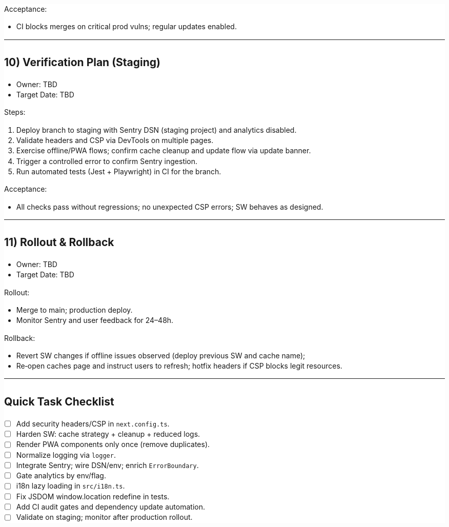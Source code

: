 Acceptance:
- CI blocks merges on critical prod vulns; regular updates enabled.

---

## 10) Verification Plan (Staging)

- Owner: TBD
- Target Date: TBD

Steps:
1. Deploy branch to staging with Sentry DSN (staging project) and analytics disabled.
2. Validate headers and CSP via DevTools on multiple pages.
3. Exercise offline/PWA flows; confirm cache cleanup and update flow via update banner.
4. Trigger a controlled error to confirm Sentry ingestion.
5. Run automated tests (Jest + Playwright) in CI for the branch.

Acceptance:
- All checks pass without regressions; no unexpected CSP errors; SW behaves as designed.

---

## 11) Rollout & Rollback

- Owner: TBD
- Target Date: TBD

Rollout:
- Merge to main; production deploy.
- Monitor Sentry and user feedback for 24–48h.

Rollback:
- Revert SW changes if offline issues observed (deploy previous SW and cache name);
- Re‑open caches page and instruct users to refresh; hotfix headers if CSP blocks legit resources.

---

## Quick Task Checklist

- [ ] Add security headers/CSP in `next.config.ts`.
- [ ] Harden SW: cache strategy + cleanup + reduced logs.
- [ ] Render PWA components only once (remove duplicates).
- [ ] Normalize logging via `logger`.
- [ ] Integrate Sentry; wire DSN/env; enrich `ErrorBoundary`.
- [ ] Gate analytics by env/flag.
- [ ] i18n lazy loading in `src/i18n.ts`.
- [ ] Fix JSDOM window.location redefine in tests.
- [ ] Add CI audit gates and dependency update automation.
- [ ] Validate on staging; monitor after production rollout.
